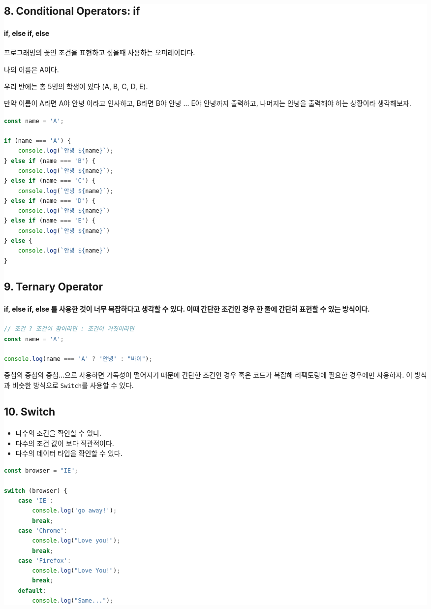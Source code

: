 ## 8. Conditional Operators: if

#### if, else if, else

프로그래밍의 꽃인 조건을 표현하고 싶을때 사용하는 오퍼레이터다.

나의 이름은 A이다.

우리 반에는 총 5명의 학생이 있다 (A, B, C, D, E). 

만약 이름이 A라면 A야 안녕 이라고 인사하고, B라면 B야 안녕 ... E야 안녕까지 출력하고, 나머지는 안녕을 출력해야 하는 상황이라 생각해보자. 

```javascript
const name = 'A';

if (name === 'A') {
    console.log(`안녕 ${name}`);
} else if (name === 'B') {
    console.log(`안녕 ${name}`);
} else if (name === 'C') {
    console.log(`안녕 ${name}`);
} else if (name === 'D') {
    console.log(`안녕 ${name}`)
} else if (name === 'E') {
    console.log(`안녕 ${name}`)
} else {
    console.log(`안녕 ${name}`)
}
```

## 9. Ternary Operator

#### if, else if, else 를 사용한 것이 너무 복잡하다고 생각할 수 있다. 이때 간단한 조건인 경우 한 줄에 간단히 표현할 수 있는 방식이다.

```javascript
// 조건 ? 조건이 참이라면 : 조건이 거짓이라면
const name = 'A';

console.log(name === 'A' ? '안녕' : "바이");
```

중첩의 중첩의 중첩...으로 사용하면 가독성이 떨어지기 때문에 간단한 조건인 경우 혹은 코드가 복잡해 리팩토링에 필요한 경우에만 사용하자. 이 방식과 비슷한 방식으로 `Switch`를 사용할 수 있다.

## 10. Switch

- 다수의 조건을 확인할 수 있다.
- 다수의 조건 값이 보다 직관적이다.
- 다수의 데이터 타입을 확인할 수 있다.

```javascript
const browser = "IE";

switch (browser) {
    case 'IE':
        console.log('go away!');
        break;
    case 'Chrome':
        console.log("Love you!");
        break;
    case 'Firefox':
        console.log("Love You!");
        break;
    default: 
        console.log("Same...");
```
